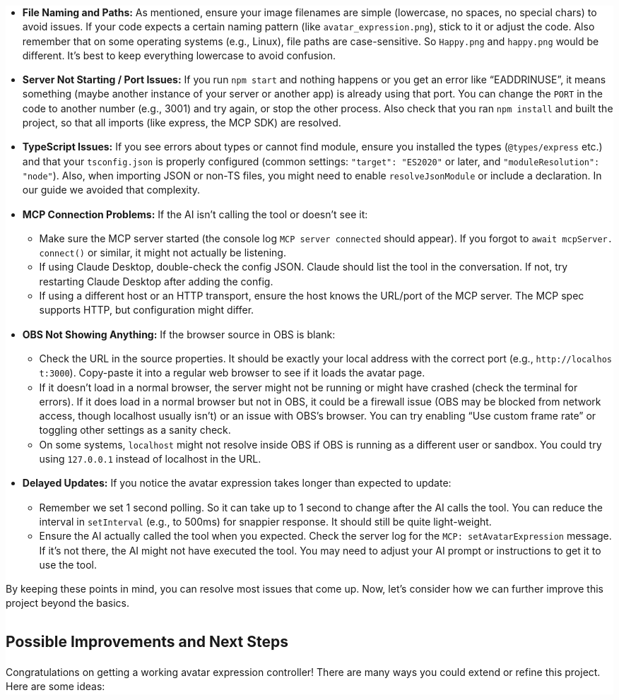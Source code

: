 - **File Naming and Paths:** As mentioned, ensure your image filenames are simple (lowercase, no spaces, no special chars) to avoid issues. If your code expects a certain naming pattern (like `avatar_expression.png`), stick to it or adjust the code. Also remember that on some operating systems (e.g., Linux), file paths are case-sensitive. So `Happy.png` and `happy.png` would be different. It’s best to keep everything lowercase to avoid confusion.
- **Server Not Starting / Port Issues:** If you run `npm start` and nothing happens or you get an error like “EADDRINUSE”, it means something (maybe another instance of your server or another app) is already using that port. You can change the `PORT` in the code to another number (e.g., 3001) and try again, or stop the other process. Also check that you ran `npm install` and built the project, so that all imports (like express, the MCP SDK) are resolved.
- **TypeScript Issues:** If you see errors about types or cannot find module, ensure you installed the types (`@types/express` etc.) and that your `tsconfig.json` is properly configured (common settings: `"target": "ES2020"` or later, and `"moduleResolution": "node"`). Also, when importing JSON or non-TS files, you might need to enable `resolveJsonModule` or include a declaration. In our guide we avoided that complexity.
- **MCP Connection Problems:** If the AI isn’t calling the tool or doesn’t see it:

  - Make sure the MCP server started (the console log `MCP server connected` should appear). If you forgot to `await mcpServer.connect()` or similar, it might not actually be listening.
  - If using Claude Desktop, double-check the config JSON. Claude should list the tool in the conversation. If not, try restarting Claude Desktop after adding the config.
  - If using a different host or an HTTP transport, ensure the host knows the URL/port of the MCP server. The MCP spec supports HTTP, but configuration might differ.

- **OBS Not Showing Anything:** If the browser source in OBS is blank:

  - Check the URL in the source properties. It should be exactly your local address with the correct port (e.g., `http://localhost:3000`). Copy-paste it into a regular web browser to see if it loads the avatar page.
  - If it doesn’t load in a normal browser, the server might not be running or might have crashed (check the terminal for errors). If it does load in a normal browser but not in OBS, it could be a firewall issue (OBS may be blocked from network access, though localhost usually isn’t) or an issue with OBS’s browser. You can try enabling “Use custom frame rate” or toggling other settings as a sanity check.
  - On some systems, `localhost` might not resolve inside OBS if OBS is running as a different user or sandbox. You could try using `127.0.0.1` instead of localhost in the URL.

- **Delayed Updates:** If you notice the avatar expression takes longer than expected to update:

  - Remember we set 1 second polling. So it can take up to 1 second to change after the AI calls the tool. You can reduce the interval in `setInterval` (e.g., to 500ms) for snappier response. It should still be quite light-weight.
  - Ensure the AI actually called the tool when you expected. Check the server log for the `MCP: setAvatarExpression` message. If it’s not there, the AI might not have executed the tool. You may need to adjust your AI prompt or instructions to get it to use the tool.

By keeping these points in mind, you can resolve most issues that come up. Now, let’s consider how we can further improve this project beyond the basics.

## Possible Improvements and Next Steps

Congratulations on getting a working avatar expression controller! There are many ways you could extend or refine this project. Here are some ideas:
